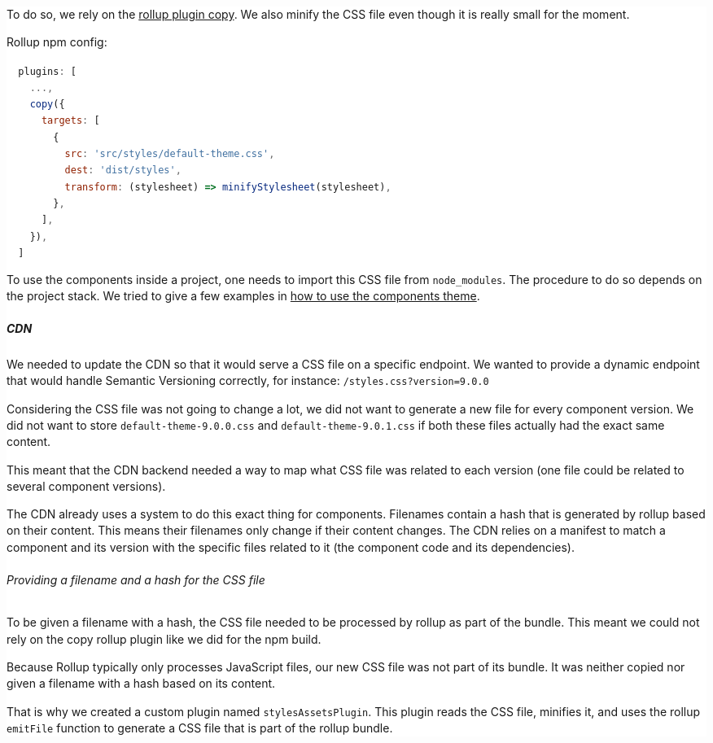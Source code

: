 To do so, we rely on the [rollup plugin copy](https://www.npmjs.com/package/rollup-plugin-copy).
We also minify the CSS file even though it is really small for the moment.

Rollup npm config:
```js
  plugins: [
    ...,
    copy({
      targets: [
        {
          src: 'src/styles/default-theme.css',
          dest: 'dist/styles',
          transform: (stylesheet) => minifyStylesheet(stylesheet),
        },
      ],
    }),
  ]
```

To use the components inside a project, one needs to import this CSS file from `node_modules`.
The procedure to do so depends on the project stack.
We tried to give a few examples in [how to use the components theme](https://www.clever-cloud.com/developers/doc/clever-components/?path=/docs/🏡-getting-started-install-via-npm--docs).

##### CDN

We needed to update the CDN so that it would serve a CSS file on a specific endpoint.
We wanted to provide a dynamic endpoint that would handle Semantic Versioning correctly, for instance:
`/styles.css?version=9.0.0`

Considering the CSS file was not going to change a lot, we did not want to generate a new file for every component version.
We did not want to store `default-theme-9.0.0.css` and `default-theme-9.0.1.css` if both these files actually had the exact same content.

This meant that the CDN backend needed a way to map what CSS file was related to each version (one file could be related to several component versions).

The CDN already uses a system to do this exact thing for components.
Filenames contain a hash that is generated by rollup based on their content.
This means their filenames only change if their content changes.
The CDN relies on a manifest to match a component and its version with the specific files related to it (the component code and its dependencies).

###### Providing a filename and a hash for the CSS file

To be given a filename with a hash, the CSS file needed to be processed by rollup as part of the bundle.
This meant we could not rely on the copy rollup plugin like we did for the npm build.

Because Rollup typically only processes JavaScript files, our new CSS file was not part of its bundle.
It was neither copied nor given a filename with a hash based on its content.

That is why we created a custom plugin named `stylesAssetsPlugin`.
This plugin reads the CSS file, minifies it, and uses the rollup `emitFile` function to generate a CSS file that is part of the rollup bundle.
